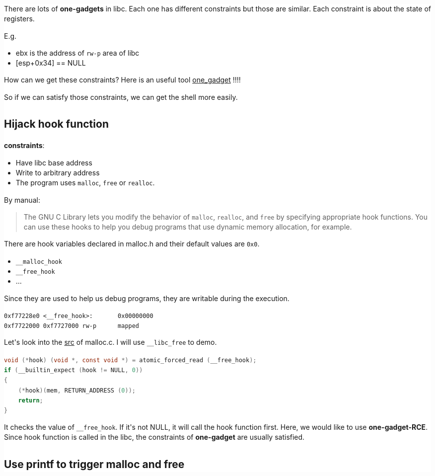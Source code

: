 There are lots of **one-gadgets** in libc. Each one has different constraints but those are similar. Each constraint is about the state of registers.

E.g.

* ebx is the address of `rw-p` area of libc
* [esp+0x34] == NULL

How can we get these constraints? Here is an useful tool [one_gadget](https://github.com/david942j/one_gadget) !!!!

So if we can satisfy those constraints, we can get the shell more easily.

## Hijack hook function

**constraints**:

* Have libc base address
* Write to arbitrary address
* The program uses `malloc`, `free` or `realloc`.

By manual:

> The GNU C Library lets you modify the behavior of `malloc`, `realloc`, and `free` by specifying appropriate hook functions. You can use these hooks to help you debug programs that use dynamic memory allocation, for example.

There are hook variables declared in malloc.h and their default values are `0x0`.

* `__malloc_hook`
* `__free_hook`
* ...

Since they are used to help us debug programs, they are writable during the execution.

```
0xf77228e0 <__free_hook>:       0x00000000
0xf7722000 0xf7727000 rw-p      mapped
```

Let's look into the [src](https://code.woboq.org/userspace/glibc/malloc/malloc.c.html#2917) of malloc.c. I will use `__libc_free` to demo.

```c
void (*hook) (void *, const void *) = atomic_forced_read (__free_hook);
if (__builtin_expect (hook != NULL, 0))
{
    (*hook)(mem, RETURN_ADDRESS (0));
    return;
}
```

It checks the value of `__free_hook`. If it's not NULL, it will call the hook function first. Here, we would like to use **one-gadget-RCE**. Since hook function is called in the libc, the constraints of **one-gadget** are usually satisfied.

## Use printf to trigger malloc and free
